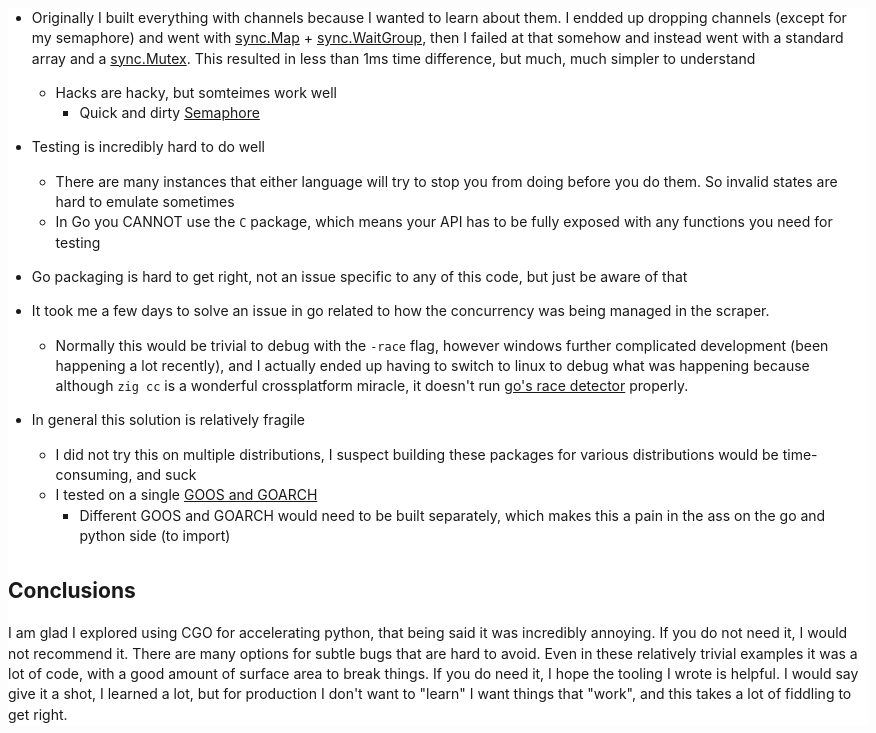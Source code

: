   - Originally I built everything with channels because I wanted to learn about them. I endded up dropping channels (except for my semaphore) and went with [sync.Map](https://victoriametrics.com/blog/go-sync-map/) + [sync.WaitGroup](https://victoriametrics.com/blog/go-sync-waitgroup/index.html), then I failed at that somehow and instead went with a standard array and a [sync.Mutex](https://go.dev/tour/concurrency/9). This resulted in less than 1ms time difference, but much, much simpler to understand
    - Hacks are hacky, but somteimes work well
      - Quick and dirty [Semaphore](https://medium.com/@deckarep/gos-extended-concurrency-semaphores-part-1-5eeabfa351ce)
- Testing is incredibly hard to do well
  - There are many instances that either language will try to stop you from doing before you do them. So invalid states are hard to emulate sometimes
  - In Go you CANNOT use the `C` package, which means your API has to be fully exposed with any functions you need for testing
- Go packaging is hard to get right, not an issue specific to any of this code, but just be aware of that
- It took me a few days to solve an issue in go related to how the concurrency was being managed in the scraper. 
  - Normally this would be trivial to debug with the `-race` flag, however windows further complicated development (been happening a lot recently), and I actually ended up having to switch to linux to debug what was happening because although `zig cc` is a wonderful crossplatform miracle, it doesn't run [go's race detector](https://go.dev/doc/articles/race_detector) properly.

- In general this solution is relatively fragile
  - I did not try this on multiple distributions, I suspect building these packages for various distributions would be time-consuming, and suck
  - I tested on a single [GOOS and GOARCH](https://gist.github.com/asukakenji/f15ba7e588ac42795f421b48b8aede63)
    - Different GOOS and GOARCH would need to be built separately, which makes this a pain in the ass on the go and python side (to import)

## Conclusions

I am glad I explored using CGO for accelerating python, that being said it was incredibly annoying. If you do not need it, I would not recommend it. There are many options for subtle bugs that are hard to avoid. Even in these relatively trivial examples it was a lot of code, with a good amount of surface area to break things. If you do need it, I hope the tooling I wrote is helpful. I would say give it a shot, I learned a lot, but for production I don't want to "learn" I want things that "work", and this takes a lot of fiddling to get right. 

